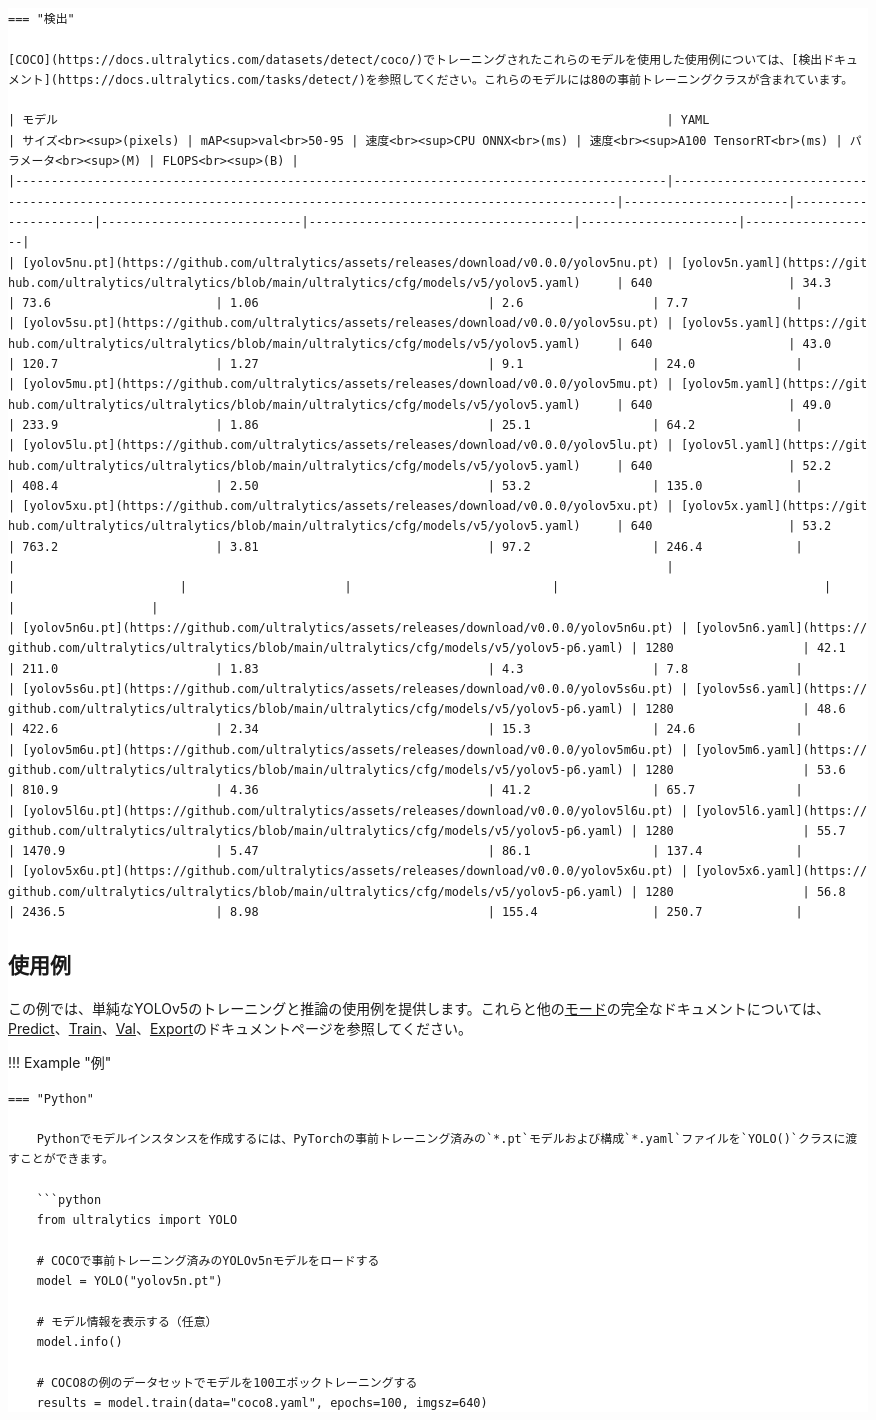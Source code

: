     === "検出"

    [COCO](https://docs.ultralytics.com/datasets/detect/coco/)でトレーニングされたこれらのモデルを使用した使用例については、[検出ドキュメント](https://docs.ultralytics.com/tasks/detect/)を参照してください。これらのモデルには80の事前トレーニングクラスが含まれています。

    | モデル                                                                                     | YAML                                                                                                           | サイズ<br><sup>(pixels) | mAP<sup>val<br>50-95 | 速度<br><sup>CPU ONNX<br>(ms) | 速度<br><sup>A100 TensorRT<br>(ms) | パラメータ<br><sup>(M) | FLOPS<br><sup>(B) |
    |-------------------------------------------------------------------------------------------|----------------------------------------------------------------------------------------------------------------|-----------------------|----------------------|----------------------------|-------------------------------------|----------------------|-------------------|
    | [yolov5nu.pt](https://github.com/ultralytics/assets/releases/download/v0.0.0/yolov5nu.pt) | [yolov5n.yaml](https://github.com/ultralytics/ultralytics/blob/main/ultralytics/cfg/models/v5/yolov5.yaml)     | 640                   | 34.3                 | 73.6                       | 1.06                                | 2.6                  | 7.7               |
    | [yolov5su.pt](https://github.com/ultralytics/assets/releases/download/v0.0.0/yolov5su.pt) | [yolov5s.yaml](https://github.com/ultralytics/ultralytics/blob/main/ultralytics/cfg/models/v5/yolov5.yaml)     | 640                   | 43.0                 | 120.7                      | 1.27                                | 9.1                  | 24.0              |
    | [yolov5mu.pt](https://github.com/ultralytics/assets/releases/download/v0.0.0/yolov5mu.pt) | [yolov5m.yaml](https://github.com/ultralytics/ultralytics/blob/main/ultralytics/cfg/models/v5/yolov5.yaml)     | 640                   | 49.0                 | 233.9                      | 1.86                                | 25.1                 | 64.2              |
    | [yolov5lu.pt](https://github.com/ultralytics/assets/releases/download/v0.0.0/yolov5lu.pt) | [yolov5l.yaml](https://github.com/ultralytics/ultralytics/blob/main/ultralytics/cfg/models/v5/yolov5.yaml)     | 640                   | 52.2                 | 408.4                      | 2.50                                | 53.2                 | 135.0             |
    | [yolov5xu.pt](https://github.com/ultralytics/assets/releases/download/v0.0.0/yolov5xu.pt) | [yolov5x.yaml](https://github.com/ultralytics/ultralytics/blob/main/ultralytics/cfg/models/v5/yolov5.yaml)     | 640                   | 53.2                 | 763.2                      | 3.81                                | 97.2                 | 246.4             |
    |                                                                                           |                                                                                                                |                       |                      |                            |                                     |                      |                   |
    | [yolov5n6u.pt](https://github.com/ultralytics/assets/releases/download/v0.0.0/yolov5n6u.pt) | [yolov5n6.yaml](https://github.com/ultralytics/ultralytics/blob/main/ultralytics/cfg/models/v5/yolov5-p6.yaml) | 1280                  | 42.1                 | 211.0                      | 1.83                                | 4.3                  | 7.8               |
    | [yolov5s6u.pt](https://github.com/ultralytics/assets/releases/download/v0.0.0/yolov5s6u.pt) | [yolov5s6.yaml](https://github.com/ultralytics/ultralytics/blob/main/ultralytics/cfg/models/v5/yolov5-p6.yaml) | 1280                  | 48.6                 | 422.6                      | 2.34                                | 15.3                 | 24.6              |
    | [yolov5m6u.pt](https://github.com/ultralytics/assets/releases/download/v0.0.0/yolov5m6u.pt) | [yolov5m6.yaml](https://github.com/ultralytics/ultralytics/blob/main/ultralytics/cfg/models/v5/yolov5-p6.yaml) | 1280                  | 53.6                 | 810.9                      | 4.36                                | 41.2                 | 65.7              |
    | [yolov5l6u.pt](https://github.com/ultralytics/assets/releases/download/v0.0.0/yolov5l6u.pt) | [yolov5l6.yaml](https://github.com/ultralytics/ultralytics/blob/main/ultralytics/cfg/models/v5/yolov5-p6.yaml) | 1280                  | 55.7                 | 1470.9                     | 5.47                                | 86.1                 | 137.4             |
    | [yolov5x6u.pt](https://github.com/ultralytics/assets/releases/download/v0.0.0/yolov5x6u.pt) | [yolov5x6.yaml](https://github.com/ultralytics/ultralytics/blob/main/ultralytics/cfg/models/v5/yolov5-p6.yaml) | 1280                  | 56.8                 | 2436.5                     | 8.98                                | 155.4                | 250.7             |

## 使用例

この例では、単純なYOLOv5のトレーニングと推論の使用例を提供します。これらと他の[モード](../modes/index.md)の完全なドキュメントについては、[Predict](../modes/predict.md)、[Train](../modes/train.md)、[Val](../modes/val.md)、[Export](../modes/export.md)のドキュメントページを参照してください。

!!! Example "例"

    === "Python"

        Pythonでモデルインスタンスを作成するには、PyTorchの事前トレーニング済みの`*.pt`モデルおよび構成`*.yaml`ファイルを`YOLO()`クラスに渡すことができます。

        ```python
        from ultralytics import YOLO

        # COCOで事前トレーニング済みのYOLOv5nモデルをロードする
        model = YOLO("yolov5n.pt")

        # モデル情報を表示する（任意）
        model.info()

        # COCO8の例のデータセットでモデルを100エポックトレーニングする
        results = model.train(data="coco8.yaml", epochs=100, imgsz=640)

